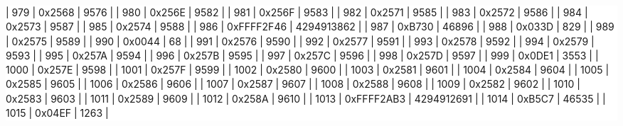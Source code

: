 |     979 | 0x2568      |        9576 |
|     980 | 0x256E      |        9582 |
|     981 | 0x256F      |        9583 |
|     982 | 0x2571      |        9585 |
|     983 | 0x2572      |        9586 |
|     984 | 0x2573      |        9587 |
|     985 | 0x2574      |        9588 |
|     986 | 0xFFFF2F46  |  4294913862 |
|     987 | 0xB730      |       46896 |
|     988 | 0x033D      |         829 |
|     989 | 0x2575      |        9589 |
|     990 | 0x0044      |          68 |
|     991 | 0x2576      |        9590 |
|     992 | 0x2577      |        9591 |
|     993 | 0x2578      |        9592 |
|     994 | 0x2579      |        9593 |
|     995 | 0x257A      |        9594 |
|     996 | 0x257B      |        9595 |
|     997 | 0x257C      |        9596 |
|     998 | 0x257D      |        9597 |
|     999 | 0x0DE1      |        3553 |
|    1000 | 0x257E      |        9598 |
|    1001 | 0x257F      |        9599 |
|    1002 | 0x2580      |        9600 |
|    1003 | 0x2581      |        9601 |
|    1004 | 0x2584      |        9604 |
|    1005 | 0x2585      |        9605 |
|    1006 | 0x2586      |        9606 |
|    1007 | 0x2587      |        9607 |
|    1008 | 0x2588      |        9608 |
|    1009 | 0x2582      |        9602 |
|    1010 | 0x2583      |        9603 |
|    1011 | 0x2589      |        9609 |
|    1012 | 0x258A      |        9610 |
|    1013 | 0xFFFF2AB3  |  4294912691 |
|    1014 | 0xB5C7      |       46535 |
|    1015 | 0x04EF      |        1263 |